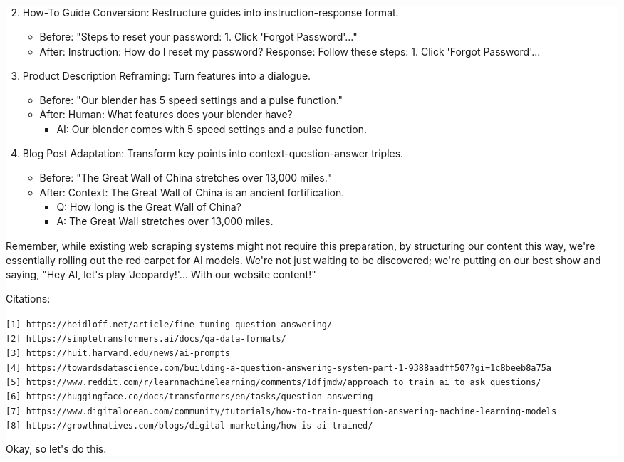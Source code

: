 2. How-To Guide Conversion: Restructure guides into instruction-response format.
   - Before: "Steps to reset your password: 1. Click 'Forgot Password'..."
   - After: Instruction: How do I reset my password? Response: Follow these steps: 1. Click 'Forgot Password'...

3. Product Description Reframing: Turn features into a dialogue.
   - Before: "Our blender has 5 speed settings and a pulse function."
   - After: Human: What features does your blender have?
        - AI: Our blender comes with 5 speed settings and a pulse function.

4. Blog Post Adaptation: Transform key points into context-question-answer triples.
   - Before: "The Great Wall of China stretches over 13,000 miles."
   - After: Context: The Great Wall of China is an ancient fortification.
        - Q: How long is the Great Wall of China?
        - A: The Great Wall stretches over 13,000 miles.

Remember, while existing web scraping systems might not require this preparation, by structuring our content this way, we're essentially rolling out the red carpet for AI models. We're not just waiting to be discovered; we're putting on our best show and saying, "Hey AI, let's play 'Jeopardy!'... With our website content!"

Citations:

    [1] https://heidloff.net/article/fine-tuning-question-answering/
    [2] https://simpletransformers.ai/docs/qa-data-formats/
    [3] https://huit.harvard.edu/news/ai-prompts
    [4] https://towardsdatascience.com/building-a-question-answering-system-part-1-9388aadff507?gi=1c8beeb8a75a
    [5] https://www.reddit.com/r/learnmachinelearning/comments/1dfjmdw/approach_to_train_ai_to_ask_questions/
    [6] https://huggingface.co/docs/transformers/en/tasks/question_answering
    [7] https://www.digitalocean.com/community/tutorials/how-to-train-question-answering-machine-learning-models
    [8] https://growthnatives.com/blogs/digital-marketing/how-is-ai-trained/

Okay, so let's do this. 
